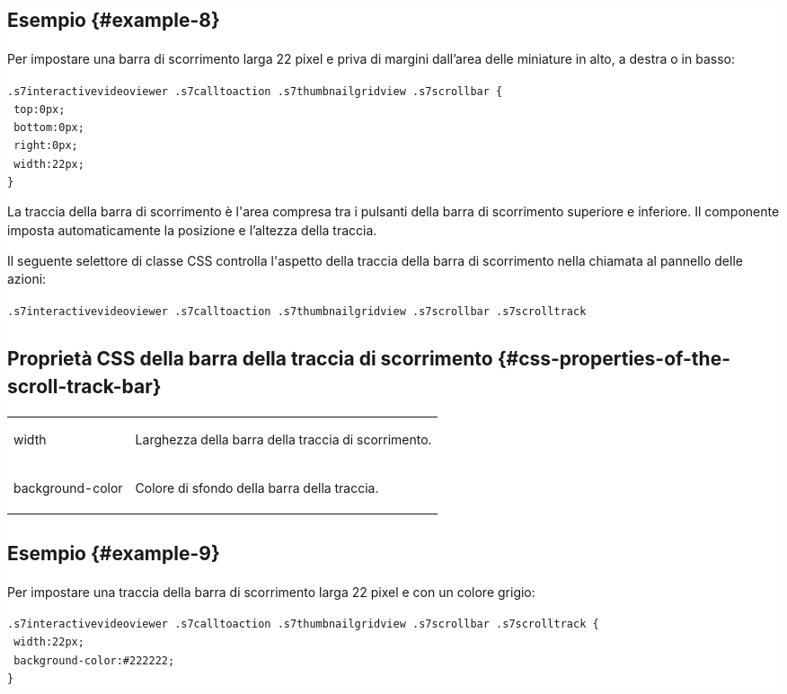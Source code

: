 ## Esempio {#example-8}

Per impostare una barra di scorrimento larga 22 pixel e priva di margini dall’area delle miniature in alto, a destra o in basso:

```
.s7interactivevideoviewer .s7calltoaction .s7thumbnailgridview .s7scrollbar { 
 top:0px; 
 bottom:0px; 
 right:0px; 
 width:22px; 
}
```



La traccia della barra di scorrimento è l&#39;area compresa tra i pulsanti della barra di scorrimento superiore e inferiore. Il componente imposta automaticamente la posizione e l’altezza della traccia.

Il seguente selettore di classe CSS controlla l&#39;aspetto della traccia della barra di scorrimento nella chiamata al pannello delle azioni:

```
.s7interactivevideoviewer .s7calltoaction .s7thumbnailgridview .s7scrollbar .s7scrolltrack
```

## Proprietà CSS della barra della traccia di scorrimento {#css-properties-of-the-scroll-track-bar}

<table id="table_7A7D40C332F4461FAAC623196C00D5A8"> 
 <tbody> 
  <tr> 
   <td colname="col1"> <p> <span class="codeph"> width  </span> </p> </td> 
   <td colname="col2"> <p>Larghezza della barra della traccia di scorrimento. </p> </td> 
  </tr> 
  <tr> 
   <td colname="col1"> <p> <span class="codeph"> background-color  </span> </p> </td> 
   <td colname="col2"> <p>Colore di sfondo della barra della traccia. </p> </td> 
  </tr> 
 </tbody> 
</table>

## Esempio {#example-9}

Per impostare una traccia della barra di scorrimento larga 22 pixel e con un colore grigio:

```
.s7interactivevideoviewer .s7calltoaction .s7thumbnailgridview .s7scrollbar .s7scrolltrack { 
 width:22px; 
 background-color:#222222; 
}
```

